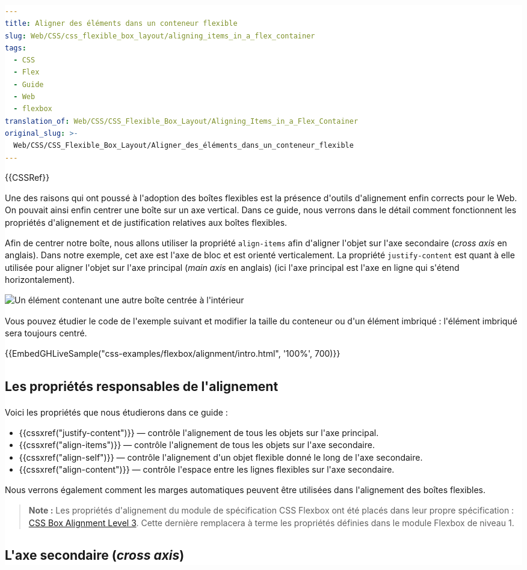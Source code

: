 ```yaml
---
title: Aligner des éléments dans un conteneur flexible
slug: Web/CSS/css_flexible_box_layout/aligning_items_in_a_flex_container
tags:
  - CSS
  - Flex
  - Guide
  - Web
  - flexbox
translation_of: Web/CSS/CSS_Flexible_Box_Layout/Aligning_Items_in_a_Flex_Container
original_slug: >-
  Web/CSS/CSS_Flexible_Box_Layout/Aligner_des_éléments_dans_un_conteneur_flexible
---
```

{{CSSRef}}

Une des raisons qui ont poussé à l'adoption des boîtes flexibles est la présence d'outils d'alignement enfin corrects pour le Web. On pouvait ainsi enfin centrer une boîte sur un axe vertical. Dans ce guide, nous verrons dans le détail comment fonctionnent les propriétés d'alignement et de justification relatives aux boîtes flexibles.

Afin de centrer notre boîte, nous allons utiliser la propriété `align-items` afin d'aligner l'objet sur l'axe secondaire (_cross axis_ en anglais). Dans notre exemple, cet axe est l'axe de bloc et est orienté verticalement. La propriété `justify-content` est quant à elle utilisée pour aligner l'objet sur l'axe principal (_main axis_ en anglais) (ici l'axe principal est l'axe en ligne qui s'étend horizontalement).

![Un élément contenant une autre boîte centrée à l'intérieur](align1.png)



Vous pouvez étudier le code de l'exemple suivant et modifier la taille du conteneur ou d'un élément imbriqué : l'élément imbriqué sera toujours centré.

{{EmbedGHLiveSample("css-examples/flexbox/alignment/intro.html", '100%', 700)}}

## Les propriétés responsables de l'alignement

Voici les propriétés que nous étudierons dans ce guide :

- {{cssxref("justify-content")}} — contrôle l'alignement de tous les objets sur l'axe principal.
- {{cssxref("align-items")}} — contrôle l'alignement de tous les objets sur l'axe secondaire.
- {{cssxref("align-self")}} — contrôle l'alignement d'un objet flexible donné le long de l'axe secondaire.
- {{cssxref("align-content")}} — contrôle l'espace entre les lignes flexibles sur l'axe secondaire.

Nous verrons également comment les marges automatiques peuvent être utilisées dans l'alignement des boîtes flexibles.

> **Note :** Les propriétés d'alignement du module de spécification CSS Flexbox ont été placés dans leur propre spécification : [CSS Box Alignment Level 3](https://www.w3.org/TR/css-align-3/). Cette dernière remplacera à terme les propriétés définies dans le module Flexbox de niveau 1.

## L'axe secondaire (_cross axis_)
